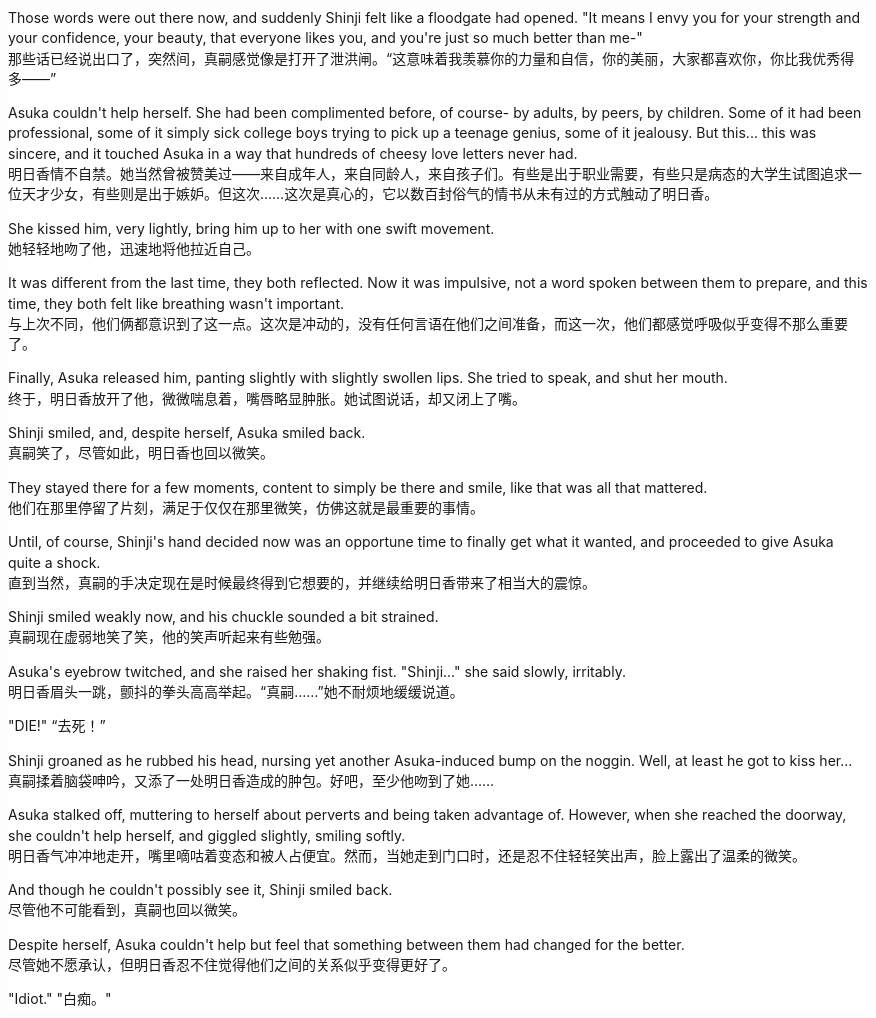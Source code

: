 Those words were out there now, and suddenly Shinji felt like a floodgate had opened. "It means I envy you for your strength and your confidence, your beauty, that everyone likes you, and you're just so much better than me-"  
那些话已经说出口了，突然间，真嗣感觉像是打开了泄洪闸。“这意味着我羡慕你的力量和自信，你的美丽，大家都喜欢你，你比我优秀得多——”

Asuka couldn't help herself. She had been complimented before, of course- by adults, by peers, by children. Some of it had been professional, some of it simply sick college boys trying to pick up a teenage genius, some of it jealousy. But this... this was sincere, and it touched Asuka in a way that hundreds of cheesy love letters never had.  
明日香情不自禁。她当然曾被赞美过——来自成年人，来自同龄人，来自孩子们。有些是出于职业需要，有些只是病态的大学生试图追求一位天才少女，有些则是出于嫉妒。但这次……这次是真心的，它以数百封俗气的情书从未有过的方式触动了明日香。

She kissed him, very lightly, bring him up to her with one swift movement.  
她轻轻地吻了他，迅速地将他拉近自己。

It was different from the last time, they both reflected. Now it was impulsive, not a word spoken between them to prepare, and this time, they both felt like breathing wasn't important.  
与上次不同，他们俩都意识到了这一点。这次是冲动的，没有任何言语在他们之间准备，而这一次，他们都感觉呼吸似乎变得不那么重要了。

Finally, Asuka released him, panting slightly with slightly swollen lips. She tried to speak, and shut her mouth.  
终于，明日香放开了他，微微喘息着，嘴唇略显肿胀。她试图说话，却又闭上了嘴。

Shinji smiled, and, despite herself, Asuka smiled back.  
真嗣笑了，尽管如此，明日香也回以微笑。

They stayed there for a few moments, content to simply be there and smile, like that was all that mattered.  
他们在那里停留了片刻，满足于仅仅在那里微笑，仿佛这就是最重要的事情。

Until, of course, Shinji's hand decided now was an opportune time to finally get what it wanted, and proceeded to give Asuka quite a shock.  
直到当然，真嗣的手决定现在是时候最终得到它想要的，并继续给明日香带来了相当大的震惊。

Shinji smiled weakly now, and his chuckle sounded a bit strained.  
真嗣现在虚弱地笑了笑，他的笑声听起来有些勉强。

Asuka's eyebrow twitched, and she raised her shaking fist. "Shinji..." she said slowly, irritably.  
明日香眉头一跳，颤抖的拳头高高举起。“真嗣……”她不耐烦地缓缓说道。

"DIE!" “去死！”

Shinji groaned as he rubbed his head, nursing yet another Asuka-induced bump on the noggin. Well, at least he got to kiss her...  
真嗣揉着脑袋呻吟，又添了一处明日香造成的肿包。好吧，至少他吻到了她……

Asuka stalked off, muttering to herself about perverts and being taken advantage of. However, when she reached the doorway, she couldn't help herself, and giggled slightly, smiling softly.  
明日香气冲冲地走开，嘴里嘀咕着变态和被人占便宜。然而，当她走到门口时，还是忍不住轻轻笑出声，脸上露出了温柔的微笑。

And though he couldn't possibly see it, Shinji smiled back.  
尽管他不可能看到，真嗣也回以微笑。

Despite herself, Asuka couldn't help but feel that something between them had changed for the better.  
尽管她不愿承认，但明日香忍不住觉得他们之间的关系似乎变得更好了。

"Idiot." "白痴。"
